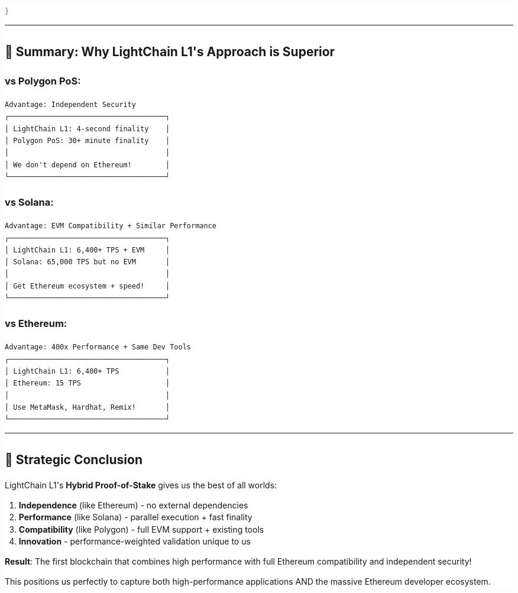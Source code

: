 ```go
}
```

---

## 🎉 **Summary: Why LightChain L1's Approach is Superior**

### **vs Polygon PoS:**
```
Advantage: Independent Security
┌─────────────────────────────────────┐
│ LightChain L1: 4-second finality    │
│ Polygon PoS: 30+ minute finality    │
│                                     │
│ We don't depend on Ethereum!        │
└─────────────────────────────────────┘
```

### **vs Solana:**
```
Advantage: EVM Compatibility + Similar Performance
┌─────────────────────────────────────┐
│ LightChain L1: 6,400+ TPS + EVM     │
│ Solana: 65,000 TPS but no EVM       │
│                                     │
│ Get Ethereum ecosystem + speed!     │
└─────────────────────────────────────┘
```

### **vs Ethereum:**
```
Advantage: 400x Performance + Same Dev Tools
┌─────────────────────────────────────┐
│ LightChain L1: 6,400+ TPS           │
│ Ethereum: 15 TPS                    │
│                                     │
│ Use MetaMask, Hardhat, Remix!       │
└─────────────────────────────────────┘
```

---

## 🚀 **Strategic Conclusion**

LightChain L1's **Hybrid Proof-of-Stake** gives us the best of all worlds:

1. **Independence** (like Ethereum) - no external dependencies
2. **Performance** (like Solana) - parallel execution + fast finality  
3. **Compatibility** (like Polygon) - full EVM support + existing tools
4. **Innovation** - performance-weighted validation unique to us

**Result**: The first blockchain that combines high performance with full Ethereum compatibility and independent security!

This positions us perfectly to capture both high-performance applications AND the massive Ethereum developer ecosystem.

